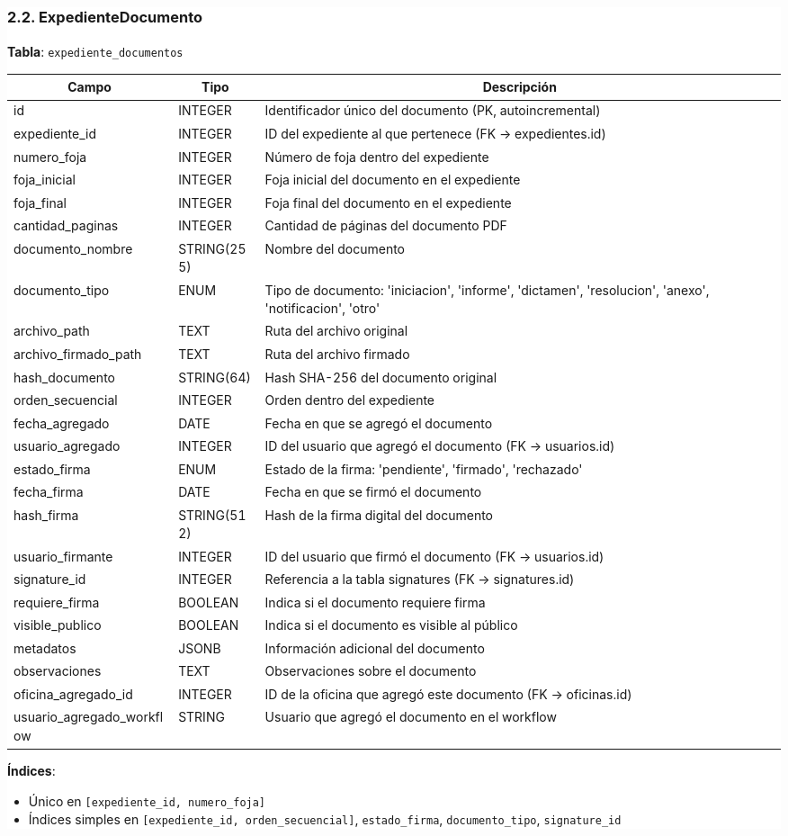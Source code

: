 ### 2.2. ExpedienteDocumento

**Tabla**: `expediente_documentos`

| Campo | Tipo | Descripción |
|-------|------|-------------|
| id | INTEGER | Identificador único del documento (PK, autoincremental) |
| expediente_id | INTEGER | ID del expediente al que pertenece (FK -> expedientes.id) |
| numero_foja | INTEGER | Número de foja dentro del expediente |
| foja_inicial | INTEGER | Foja inicial del documento en el expediente |
| foja_final | INTEGER | Foja final del documento en el expediente |
| cantidad_paginas | INTEGER | Cantidad de páginas del documento PDF |
| documento_nombre | STRING(255) | Nombre del documento |
| documento_tipo | ENUM | Tipo de documento: 'iniciacion', 'informe', 'dictamen', 'resolucion', 'anexo', 'notificacion', 'otro' |
| archivo_path | TEXT | Ruta del archivo original |
| archivo_firmado_path | TEXT | Ruta del archivo firmado |
| hash_documento | STRING(64) | Hash SHA-256 del documento original |
| orden_secuencial | INTEGER | Orden dentro del expediente |
| fecha_agregado | DATE | Fecha en que se agregó el documento |
| usuario_agregado | INTEGER | ID del usuario que agregó el documento (FK -> usuarios.id) |
| estado_firma | ENUM | Estado de la firma: 'pendiente', 'firmado', 'rechazado' |
| fecha_firma | DATE | Fecha en que se firmó el documento |
| hash_firma | STRING(512) | Hash de la firma digital del documento |
| usuario_firmante | INTEGER | ID del usuario que firmó el documento (FK -> usuarios.id) |
| signature_id | INTEGER | Referencia a la tabla signatures (FK -> signatures.id) |
| requiere_firma | BOOLEAN | Indica si el documento requiere firma |
| visible_publico | BOOLEAN | Indica si el documento es visible al público |
| metadatos | JSONB | Información adicional del documento |
| observaciones | TEXT | Observaciones sobre el documento |
| oficina_agregado_id | INTEGER | ID de la oficina que agregó este documento (FK -> oficinas.id) |
| usuario_agregado_workflow | STRING | Usuario que agregó el documento en el workflow |

**Índices**:
- Único en `[expediente_id, numero_foja]`
- Índices simples en `[expediente_id, orden_secuencial]`, `estado_firma`, `documento_tipo`, `signature_id`
